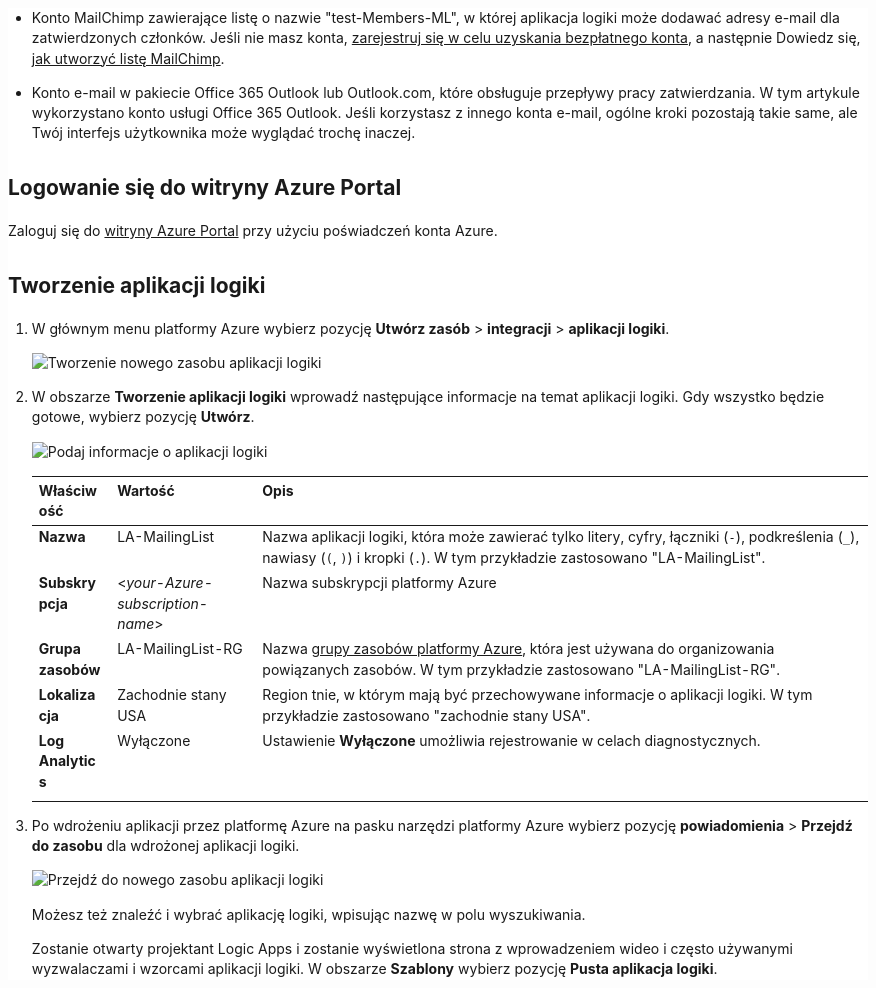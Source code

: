 * Konto MailChimp zawierające listę o nazwie "test-Members-ML", w której aplikacja logiki może dodawać adresy e-mail dla zatwierdzonych członków. Jeśli nie masz konta, [zarejestruj się w celu uzyskania bezpłatnego konta](https://login.mailchimp.com/signup/), a następnie Dowiedz się, [jak utworzyć listę MailChimp](https://us17.admin.mailchimp.com/lists/#).

* Konto e-mail w pakiecie Office 365 Outlook lub Outlook.com, które obsługuje przepływy pracy zatwierdzania. W tym artykule wykorzystano konto usługi Office 365 Outlook. Jeśli korzystasz z innego konta e-mail, ogólne kroki pozostają takie same, ale Twój interfejs użytkownika może wyglądać trochę inaczej.

## <a name="sign-in-to-the-azure-portal"></a>Logowanie się do witryny Azure Portal

Zaloguj się do [witryny Azure Portal](https://portal.azure.com) przy użyciu poświadczeń konta Azure.

## <a name="create-your-logic-app"></a>Tworzenie aplikacji logiki

1. W głównym menu platformy Azure wybierz pozycję **Utwórz zasób** > **integracji** > **aplikacji logiki**.

   ![Tworzenie nowego zasobu aplikacji logiki](./media/tutorial-process-mailing-list-subscriptions-workflow/create-new-logic-app-resource.png)

1. W obszarze **Tworzenie aplikacji logiki** wprowadź następujące informacje na temat aplikacji logiki. Gdy wszystko będzie gotowe, wybierz pozycję **Utwórz**.

   ![Podaj informacje o aplikacji logiki](./media/tutorial-process-mailing-list-subscriptions-workflow/create-logic-app-settings.png)

   | Właściwość | Wartość | Opis |
   |----------|-------|-------------|
   | **Nazwa** | LA-MailingList | Nazwa aplikacji logiki, która może zawierać tylko litery, cyfry, łączniki (`-`), podkreślenia (`_`), nawiasy (`(`, `)`) i kropki (`.`). W tym przykładzie zastosowano "LA-MailingList". |
   | **Subskrypcja** | <*your-Azure-subscription-name*> | Nazwa subskrypcji platformy Azure |
   | **Grupa zasobów** | LA-MailingList-RG | Nazwa [grupy zasobów platformy Azure](../azure-resource-manager/management/overview.md), która jest używana do organizowania powiązanych zasobów. W tym przykładzie zastosowano "LA-MailingList-RG". |
   | **Lokalizacja** | Zachodnie stany USA | Region tnie, w którym mają być przechowywane informacje o aplikacji logiki. W tym przykładzie zastosowano "zachodnie stany USA". |
   | **Log Analytics** | Wyłączone | Ustawienie **Wyłączone** umożliwia rejestrowanie w celach diagnostycznych. |
   ||||

1. Po wdrożeniu aplikacji przez platformę Azure na pasku narzędzi platformy Azure wybierz pozycję **powiadomienia** > **Przejdź do zasobu** dla wdrożonej aplikacji logiki.

   ![Przejdź do nowego zasobu aplikacji logiki](./media/tutorial-process-mailing-list-subscriptions-workflow/go-to-logic-app-resource.png)

   Możesz też znaleźć i wybrać aplikację logiki, wpisując nazwę w polu wyszukiwania.

   Zostanie otwarty projektant Logic Apps i zostanie wyświetlona strona z wprowadzeniem wideo i często używanymi wyzwalaczami i wzorcami aplikacji logiki. W obszarze **Szablony** wybierz pozycję **Pusta aplikacja logiki**.
